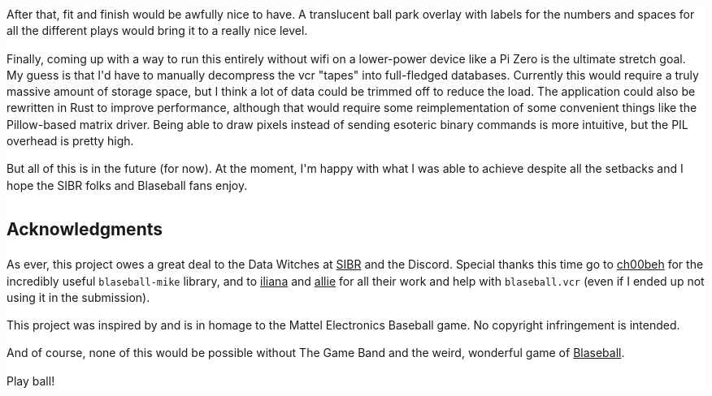After that, fit and finish would be awfully nice to have. A translucent ball
park overlay with labels for the numbers and spaces for all the different plays
would bring it to a really nice level.

Finally, coming up with a way to run this entirely without wifi on a lower-power
device like a Pi Zero is the ultimate stretch goal. My guess is that I'd have
to manually decompress the vcr "tapes" into full-fledged databases. Currently
this would require a truly massive amount of storage space, but I think a lot of
data could be trimmed off to reduce the load. The application could also be
rewritten in Rust to improve performance, although that would require some
reimplementation of some convenient things like the Pillow-based matrix driver.
Being able to draw pixels instead of sending esoteric binary commands is more
intuitive, but the PIL overhead is pretty high.

But all of this is in the future (for now). At the moment, I'm happy with what
I was able to achieve despite all the setbacks and I hope the SIBR folks and
Blaseball fans enjoy.

## Acknowledgments

As ever, this project owes a great deal to the Data Witches at [SIBR](https://sibr.dev)
and the Discord. Special thanks this time go to [ch00beh](https://github.com/jmaliksi)
for the incredibly useful `blaseball-mike` library, and to [iliana](https://github.com/iliana)
and [allie](https://github.com/alisww) for all their work and help with
`blaseball.vcr` (even if I ended up not using it in the submission).

This project was inspired by and is in homage to the Mattel Electronics Baseball
game. No copyright infringement is intended.

And of course, none of this would be possible without The Game Band and the
weird, wonderful game of [Blaseball](https://www.blaseball.com).

Play ball!
